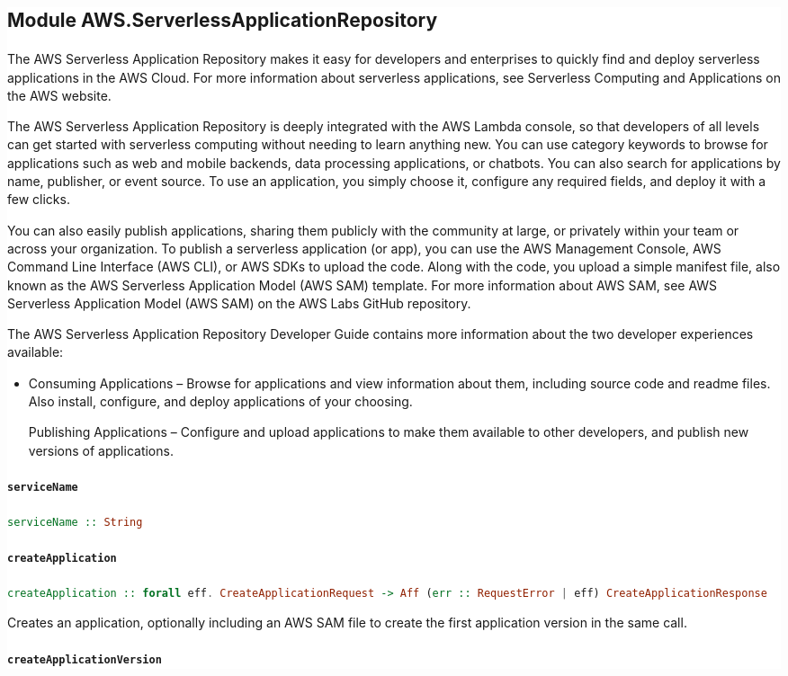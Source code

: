 ## Module AWS.ServerlessApplicationRepository

<p>The AWS Serverless Application Repository makes it easy for developers and enterprises to quickly find
 and deploy serverless applications in the AWS Cloud. For more information about serverless applications,
 see Serverless Computing and Applications on the AWS website.</p><p>The AWS Serverless Application Repository is deeply integrated with the AWS Lambda console, so that developers of 
 all levels can get started with serverless computing without needing to learn anything new. You can use category 
 keywords to browse for applications such as web and mobile backends, data processing applications, or chatbots. 
 You can also search for applications by name, publisher, or event source. To use an application, you simply choose it, 
 configure any required fields, and deploy it with a few clicks. </p><p>You can also easily publish applications, sharing them publicly with the community at large, or privately
 within your team or across your organization. To publish a serverless application (or app), you can use the
 AWS Management Console, AWS Command Line Interface (AWS CLI), or AWS SDKs to upload the code. Along with the
 code, you upload a simple manifest file, also known as the AWS Serverless Application Model (AWS SAM) template.
 For more information about AWS SAM, see AWS Serverless Application Model (AWS SAM) on the AWS Labs
 GitHub repository.</p><p>The AWS Serverless Application Repository Developer Guide contains more information about the two developer
 experiences available:</p><ul>
 <li>
 <p>Consuming Applications – Browse for applications and view information about them, including
 source code and readme files. Also install, configure, and deploy applications of your choosing. </p>
 <p>Publishing Applications – Configure and upload applications to make them available to other
 developers, and publish new versions of applications. </p>
 </li>
 </ul>

#### `serviceName`

``` purescript
serviceName :: String
```

#### `createApplication`

``` purescript
createApplication :: forall eff. CreateApplicationRequest -> Aff (err :: RequestError | eff) CreateApplicationResponse
```

<p>Creates an application, optionally including an AWS SAM file to create the first application version in the same call.</p>

#### `createApplicationVersion`
